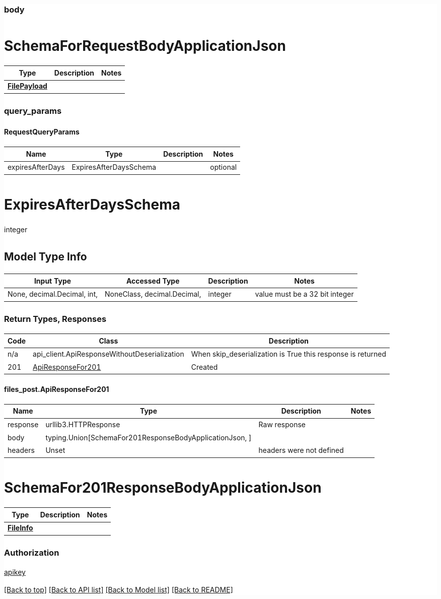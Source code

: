 ### body

# SchemaForRequestBodyApplicationJson
Type | Description  | Notes
------------- | ------------- | -------------
[**FilePayload**](../../models/FilePayload.md) |  | 


### query_params
#### RequestQueryParams

Name | Type | Description  | Notes
------------- | ------------- | ------------- | -------------
expiresAfterDays | ExpiresAfterDaysSchema | | optional


# ExpiresAfterDaysSchema

integer

## Model Type Info
Input Type | Accessed Type | Description | Notes
------------ | ------------- | ------------- | -------------
None, decimal.Decimal, int,  | NoneClass, decimal.Decimal,  | integer | value must be a 32 bit integer

### Return Types, Responses

Code | Class | Description
------------- | ------------- | -------------
n/a | api_client.ApiResponseWithoutDeserialization | When skip_deserialization is True this response is returned
201 | [ApiResponseFor201](#files_post.ApiResponseFor201) | Created

#### files_post.ApiResponseFor201
Name | Type | Description  | Notes
------------- | ------------- | ------------- | -------------
response | urllib3.HTTPResponse | Raw response |
body | typing.Union[SchemaFor201ResponseBodyApplicationJson, ] |  |
headers | Unset | headers were not defined |

# SchemaFor201ResponseBodyApplicationJson
Type | Description  | Notes
------------- | ------------- | -------------
[**FileInfo**](../../models/FileInfo.md) |  | 


### Authorization

[apikey](../../../README.md#apikey)

[[Back to top]](#__pageTop) [[Back to API list]](../../../README.md#documentation-for-api-endpoints) [[Back to Model list]](../../../README.md#documentation-for-models) [[Back to README]](../../../README.md)

